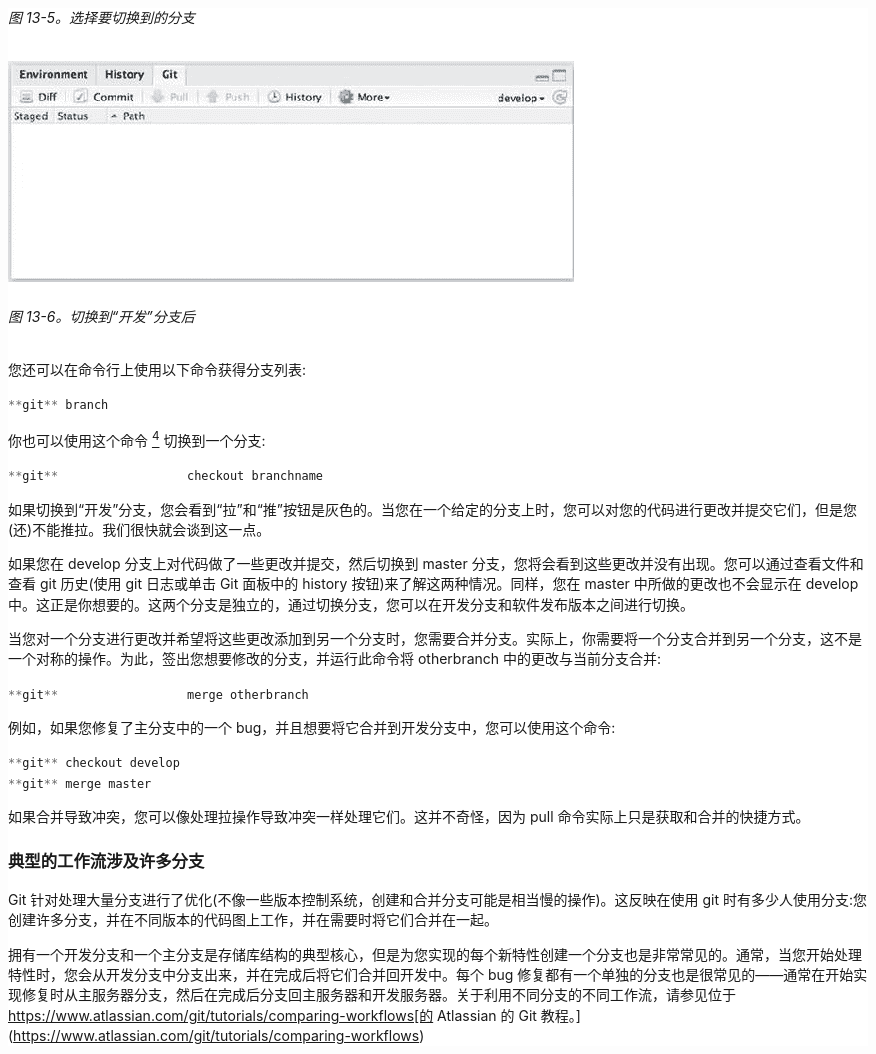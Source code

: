 ###### 图 13-5。选择要切换到的分支

![A439481_1_En_13_Fig6_HTML.jpg](img/A439481_1_En_13_Fig6_HTML.jpg)

###### 图 13-6。切换到“开发”分支后

您还可以在命令行上使用以下命令获得分支列表:

```py
**git** branch
```

你也可以使用这个命令 [<sup class="calibre6">4</sup>](#Fn4) 切换到一个分支:

```py
**git**                  checkout branchname 
```

如果切换到“开发”分支，您会看到“拉”和“推”按钮是灰色的。当您在一个给定的分支上时，您可以对您的代码进行更改并提交它们，但是您(还)不能推拉。我们很快就会谈到这一点。

如果您在 develop 分支上对代码做了一些更改并提交，然后切换到 master 分支，您将会看到这些更改并没有出现。您可以通过查看文件和查看 git 历史(使用 git 日志或单击 Git 面板中的 history 按钮)来了解这两种情况。同样，您在 master 中所做的更改也不会显示在 develop 中。这正是你想要的。这两个分支是独立的，通过切换分支，您可以在开发分支和软件发布版本之间进行切换。

当您对一个分支进行更改并希望将这些更改添加到另一个分支时，您需要合并分支。实际上，你需要将一个分支合并到另一个分支，这不是一个对称的操作。为此，签出您想要修改的分支，并运行此命令将 otherbranch 中的更改与当前分支合并:

```py
**git**                  merge otherbranch 
```

例如，如果您修复了主分支中的一个 bug，并且想要将它合并到开发分支中，您可以使用这个命令:

```py
**git** checkout develop
**git** merge master
```

如果合并导致冲突，您可以像处理拉操作导致冲突一样处理它们。这并不奇怪，因为 pull 命令实际上只是获取和合并的快捷方式。

### 典型的工作流涉及许多分支

Git 针对处理大量分支进行了优化(不像一些版本控制系统，创建和合并分支可能是相当慢的操作)。这反映在使用 git 时有多少人使用分支:您创建许多分支，并在不同版本的代码图上工作，并在需要时将它们合并在一起。

拥有一个开发分支和一个主分支是存储库结构的典型核心，但是为您实现的每个新特性创建一个分支也是非常常见的。通常，当您开始处理特性时，您会从开发分支中分支出来，并在完成后将它们合并回开发中。每个 bug 修复都有一个单独的分支也是很常见的——通常在开始实现修复时从主服务器分支，然后在完成后分支回主服务器和开发服务器。关于利用不同分支的不同工作流，请参见位于 https://www.atlassian.com/git/tutorials/comparing-workflows[的 Atlassian 的 Git 教程。](https://www.atlassian.com/git/tutorials/comparing-workflows)
